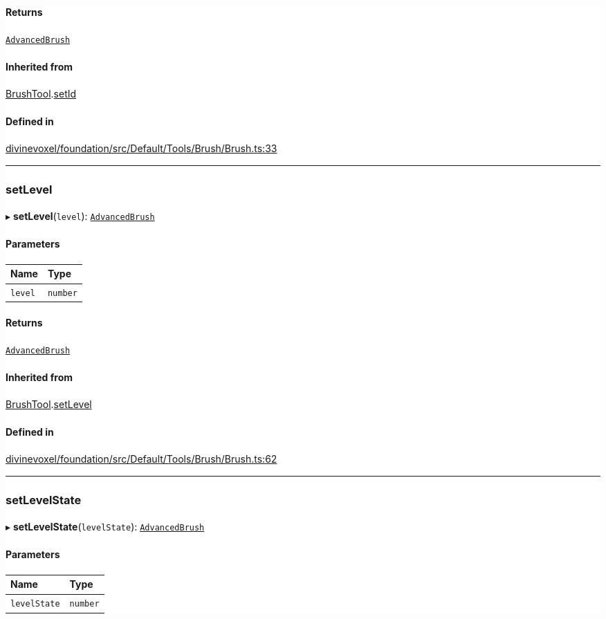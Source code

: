 #### Returns

[`AdvancedBrush`](Default_Tools_Brush_AdvancedBrushTool.AdvancedBrush.md)

#### Inherited from

[BrushTool](Default_Tools_Brush_Brush.BrushTool.md).[setId](Default_Tools_Brush_Brush.BrushTool.md#setid)

#### Defined in

[divinevoxel/foundation/src/Default/Tools/Brush/Brush.ts:33](https://github.com/lucasdamianjohnson/DivineVoxelEngine/blob/596fa7391478620ed460dfb4856ff0a763b91c49/divinevoxel/foundation/src/Default/Tools/Brush/Brush.ts#L33)

___

### setLevel

▸ **setLevel**(`level`): [`AdvancedBrush`](Default_Tools_Brush_AdvancedBrushTool.AdvancedBrush.md)

#### Parameters

| Name | Type |
| :------ | :------ |
| `level` | `number` |

#### Returns

[`AdvancedBrush`](Default_Tools_Brush_AdvancedBrushTool.AdvancedBrush.md)

#### Inherited from

[BrushTool](Default_Tools_Brush_Brush.BrushTool.md).[setLevel](Default_Tools_Brush_Brush.BrushTool.md#setlevel)

#### Defined in

[divinevoxel/foundation/src/Default/Tools/Brush/Brush.ts:62](https://github.com/lucasdamianjohnson/DivineVoxelEngine/blob/596fa7391478620ed460dfb4856ff0a763b91c49/divinevoxel/foundation/src/Default/Tools/Brush/Brush.ts#L62)

___

### setLevelState

▸ **setLevelState**(`levelState`): [`AdvancedBrush`](Default_Tools_Brush_AdvancedBrushTool.AdvancedBrush.md)

#### Parameters

| Name | Type |
| :------ | :------ |
| `levelState` | `number` |
